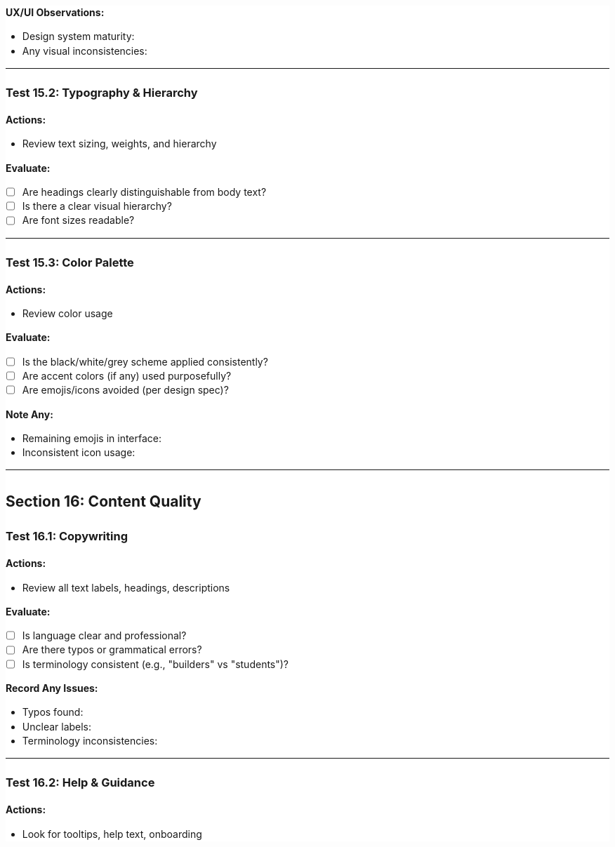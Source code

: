 **UX/UI Observations:**
- Design system maturity:
- Any visual inconsistencies:

---

### Test 15.2: Typography & Hierarchy
**Actions:**
- Review text sizing, weights, and hierarchy

**Evaluate:**
- [ ] Are headings clearly distinguishable from body text?
- [ ] Is there a clear visual hierarchy?
- [ ] Are font sizes readable?

---

### Test 15.3: Color Palette
**Actions:**
- Review color usage

**Evaluate:**
- [ ] Is the black/white/grey scheme applied consistently?
- [ ] Are accent colors (if any) used purposefully?
- [ ] Are emojis/icons avoided (per design spec)?

**Note Any:**
- Remaining emojis in interface:
- Inconsistent icon usage:

---

## Section 16: Content Quality

### Test 16.1: Copywriting
**Actions:**
- Review all text labels, headings, descriptions

**Evaluate:**
- [ ] Is language clear and professional?
- [ ] Are there typos or grammatical errors?
- [ ] Is terminology consistent (e.g., "builders" vs "students")?

**Record Any Issues:**
- Typos found:
- Unclear labels:
- Terminology inconsistencies:

---

### Test 16.2: Help & Guidance
**Actions:**
- Look for tooltips, help text, onboarding
